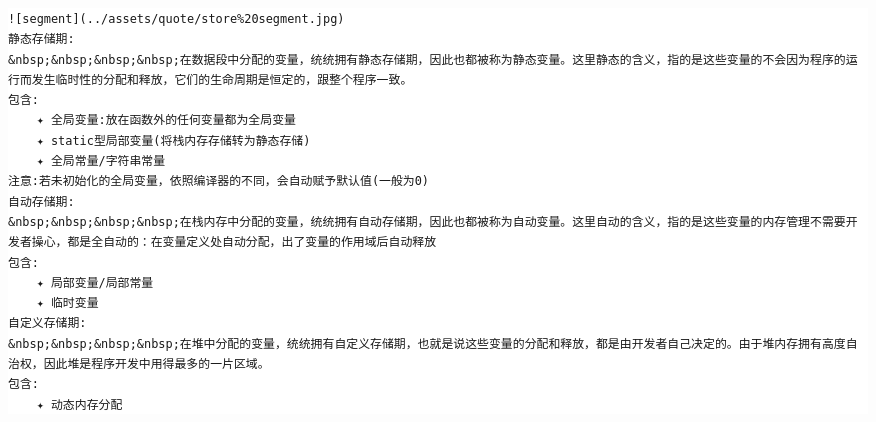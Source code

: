     ![segment](../assets/quote/store%20segment.jpg)  
    静态存储期:  
    &nbsp;&nbsp;&nbsp;&nbsp;在数据段中分配的变量，统统拥有静态存储期，因此也都被称为静态变量。这里静态的含义，指的是这些变量的不会因为程序的运行而发生临时性的分配和释放，它们的生命周期是恒定的，跟整个程序一致。  
    包含:  
        ✦ 全局变量:放在函数外的任何变量都为全局变量  
        ✦ static型局部变量(将栈内存存储转为静态存储)  
        ✦ 全局常量/字符串常量  
    注意:若未初始化的全局变量，依照编译器的不同，会自动赋予默认值(一般为0)  
    自动存储期:  
    &nbsp;&nbsp;&nbsp;&nbsp;在栈内存中分配的变量，统统拥有自动存储期，因此也都被称为自动变量。这里自动的含义，指的是这些变量的内存管理不需要开发者操心，都是全自动的：在变量定义处自动分配，出了变量的作用域后自动释放  
    包含:  
        ✦ 局部变量/局部常量  
        ✦ 临时变量  
    自定义存储期:  
    &nbsp;&nbsp;&nbsp;&nbsp;在堆中分配的变量，统统拥有自定义存储期，也就是说这些变量的分配和释放，都是由开发者自己决定的。由于堆内存拥有高度自治权，因此堆是程序开发中用得最多的一片区域。  
    包含:  
        ✦ 动态内存分配  
